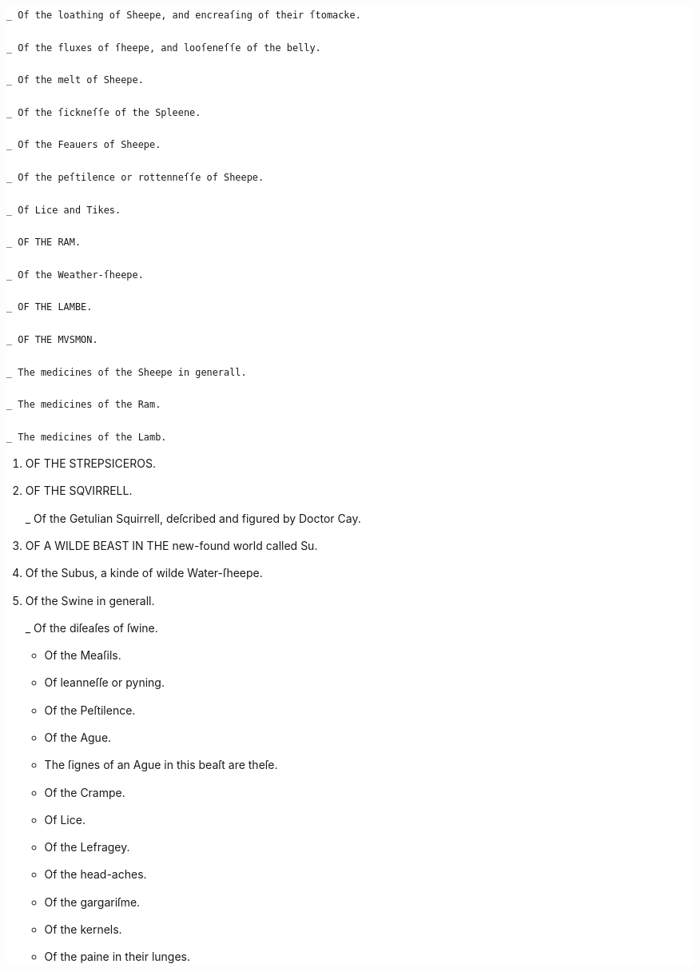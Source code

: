     _ Of the loathing of Sheepe, and encreaſing of their ſtomacke.

    _ Of the fluxes of ſheepe, and looſeneſſe of the belly.

    _ Of the melt of Sheepe.

    _ Of the ſickneſſe of the Spleene.

    _ Of the Feauers of Sheepe.

    _ Of the peſtilence or rottenneſſe of Sheepe.

    _ Of Lice and Tikes.

    _ OF THE RAM.

    _ Of the Weather-ſheepe.

    _ OF THE LAMBE.

    _ OF THE MVSMON.

    _ The medicines of the Sheepe in generall.

    _ The medicines of the Ram.

    _ The medicines of the Lamb.

1. OF THE STREPSICEROS.

1. OF THE SQVIRRELL.

    _  Of the Getulian Squirrell, deſcribed and figured by Doctor Cay.

1. OF A WILDE BEAST IN THE new-found world called Su.

1. Of the Subus, a kinde of wilde Water-ſheepe.

1. Of the Swine in generall.

    _ Of the diſeaſes of ſwine.

      * Of the Meaſils.

      *  Of leanneſſe or pyning.

      * Of the Peſtilence.

      * Of the Ague.

      * The ſignes of an Ague in this beaſt are theſe.

      * Of the Crampe.

      * Of Lice.

      * Of the Lefragey.

      * Of the head-aches.

      * Of the gargariſme.

      *  Of the kernels.

      *  Of the paine in their lunges.
